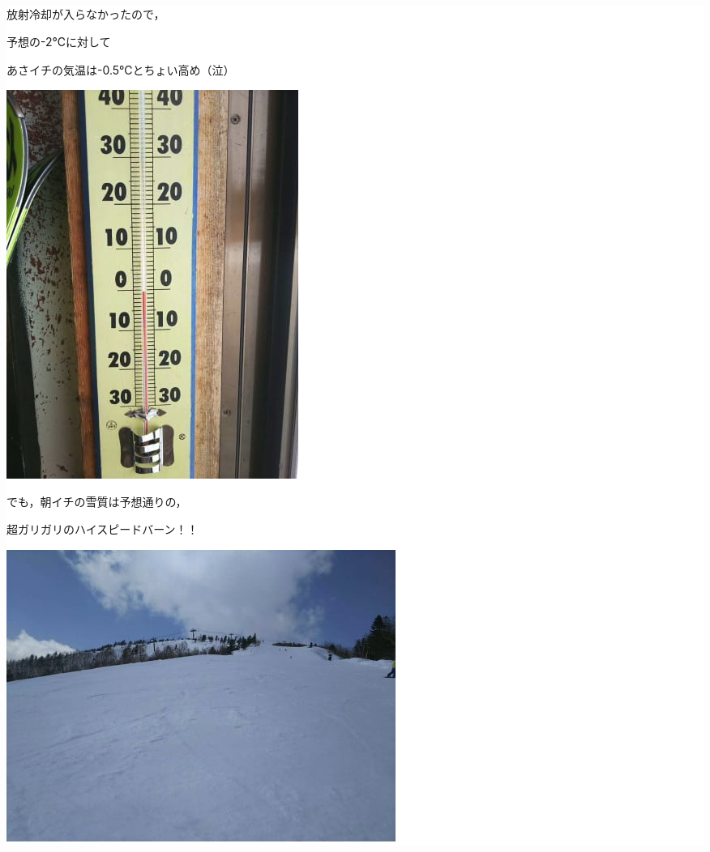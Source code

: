 放射冷却が入らなかったので，


予想の-2℃に対して


あさイチの気温は-0.5℃とちょい高め（泣）




![ab6ceb850767d08a5ac6d546b707def9.jpg](images/ab6ceb850767d08a5ac6d546b707def9.jpg)




でも，朝イチの雪質は予想通りの，


超ガリガリのハイスピードバーン！！




![56f19cea67c6ddd4d916eb7218f73f15.jpg](images/56f19cea67c6ddd4d916eb7218f73f15.jpg)
